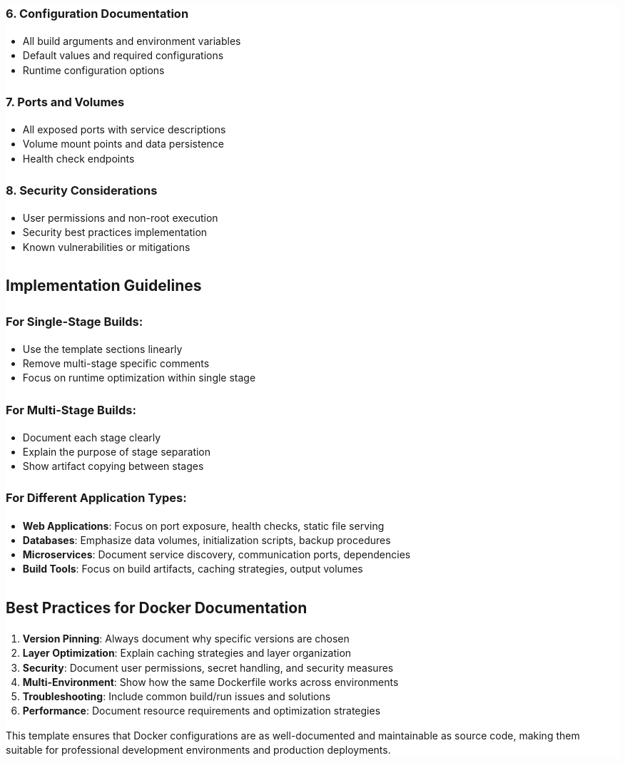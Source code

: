 ### 6. **Configuration Documentation**
- All build arguments and environment variables
- Default values and required configurations
- Runtime configuration options

### 7. **Ports and Volumes**
- All exposed ports with service descriptions
- Volume mount points and data persistence
- Health check endpoints

### 8. **Security Considerations**
- User permissions and non-root execution
- Security best practices implementation
- Known vulnerabilities or mitigations

## Implementation Guidelines

### For Single-Stage Builds:
- Use the template sections linearly
- Remove multi-stage specific comments
- Focus on runtime optimization within single stage

### For Multi-Stage Builds:
- Document each stage clearly
- Explain the purpose of stage separation
- Show artifact copying between stages

### For Different Application Types:
- **Web Applications**: Focus on port exposure, health checks, static file serving
- **Databases**: Emphasize data volumes, initialization scripts, backup procedures
- **Microservices**: Document service discovery, communication ports, dependencies
- **Build Tools**: Focus on build artifacts, caching strategies, output volumes

## Best Practices for Docker Documentation

1. **Version Pinning**: Always document why specific versions are chosen
2. **Layer Optimization**: Explain caching strategies and layer organization
3. **Security**: Document user permissions, secret handling, and security measures
4. **Multi-Environment**: Show how the same Dockerfile works across environments
5. **Troubleshooting**: Include common build/run issues and solutions
6. **Performance**: Document resource requirements and optimization strategies

This template ensures that Docker configurations are as well-documented and maintainable as source code, making them suitable for professional development environments and production deployments. 